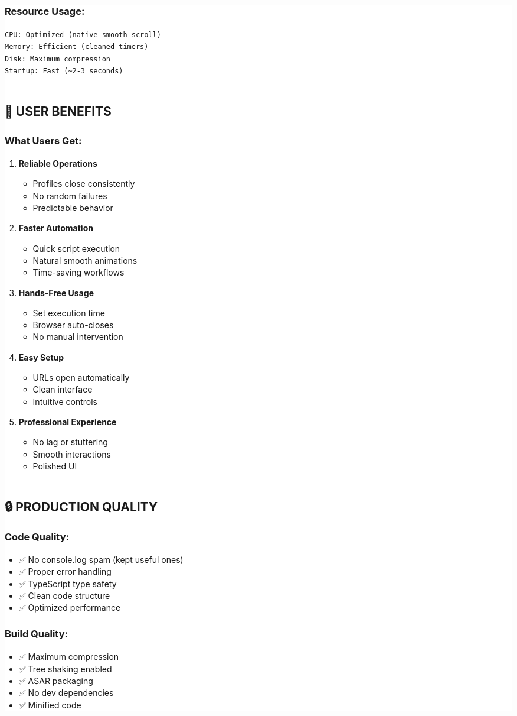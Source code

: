 ### Resource Usage:
```
CPU: Optimized (native smooth scroll)
Memory: Efficient (cleaned timers)
Disk: Maximum compression
Startup: Fast (~2-3 seconds)
```

---

## 🎯 USER BENEFITS

### What Users Get:

1. **Reliable Operations**
   - Profiles close consistently
   - No random failures
   - Predictable behavior

2. **Faster Automation**
   - Quick script execution
   - Natural smooth animations
   - Time-saving workflows

3. **Hands-Free Usage**
   - Set execution time
   - Browser auto-closes
   - No manual intervention

4. **Easy Setup**
   - URLs open automatically
   - Clean interface
   - Intuitive controls

5. **Professional Experience**
   - No lag or stuttering
   - Smooth interactions
   - Polished UI

---

## 🔒 PRODUCTION QUALITY

### Code Quality:
- ✅ No console.log spam (kept useful ones)
- ✅ Proper error handling
- ✅ TypeScript type safety
- ✅ Clean code structure
- ✅ Optimized performance

### Build Quality:
- ✅ Maximum compression
- ✅ Tree shaking enabled
- ✅ ASAR packaging
- ✅ No dev dependencies
- ✅ Minified code
